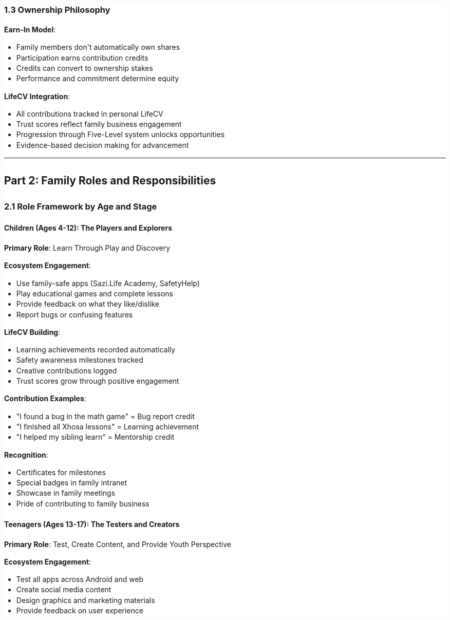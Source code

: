 ### 1.3 Ownership Philosophy

**Earn-In Model**:
- Family members don't automatically own shares
- Participation earns contribution credits
- Credits can convert to ownership stakes
- Performance and commitment determine equity

**LifeCV Integration**:
- All contributions tracked in personal LifeCV
- Trust scores reflect family business engagement
- Progression through Five-Level system unlocks opportunities
- Evidence-based decision making for advancement

---

## Part 2: Family Roles and Responsibilities

### 2.1 Role Framework by Age and Stage

#### Children (Ages 4-12): The Players and Explorers

**Primary Role**: Learn Through Play and Discovery

**Ecosystem Engagement**:
- Use family-safe apps (Sazi.Life Academy, SafetyHelp)
- Play educational games and complete lessons
- Provide feedback on what they like/dislike
- Report bugs or confusing features

**LifeCV Building**:
- Learning achievements recorded automatically
- Safety awareness milestones tracked
- Creative contributions logged
- Trust scores grow through positive engagement

**Contribution Examples**:
- "I found a bug in the math game" = Bug report credit
- "I finished all Xhosa lessons" = Learning achievement
- "I helped my sibling learn" = Mentorship credit

**Recognition**:
- Certificates for milestones
- Special badges in family intranet
- Showcase in family meetings
- Pride of contributing to family business

#### Teenagers (Ages 13-17): The Testers and Creators

**Primary Role**: Test, Create Content, and Provide Youth Perspective

**Ecosystem Engagement**:
- Test all apps across Android and web
- Create social media content
- Design graphics and marketing materials
- Provide feedback on user experience
